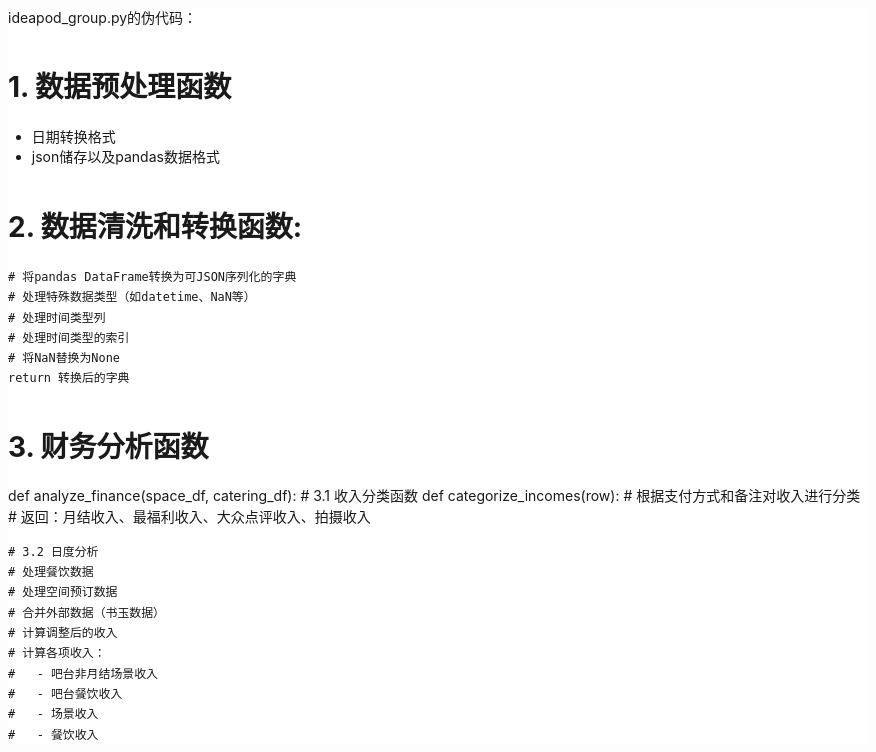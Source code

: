 ideapod_group.py的伪代码：

# 1. 数据预处理函数
- 日期转换格式
- json储存以及pandas数据格式

# 2. 数据清洗和转换函数:
    # 将pandas DataFrame转换为可JSON序列化的字典
    # 处理特殊数据类型（如datetime、NaN等）
    # 处理时间类型列
    # 处理时间类型的索引
    # 将NaN替换为None
    return 转换后的字典

# 3. 财务分析函数
def analyze_finance(space_df, catering_df):
    # 3.1 收入分类函数
    def categorize_incomes(row):
        # 根据支付方式和备注对收入进行分类
        # 返回：月结收入、最福利收入、大众点评收入、拍摄收入

    # 3.2 日度分析
    # 处理餐饮数据
    # 处理空间预订数据
    # 合并外部数据（书玉数据）
    # 计算调整后的收入
    # 计算各项收入：
    #   - 吧台非月结场景收入
    #   - 吧台餐饮收入
    #   - 场景收入
    #   - 餐饮收入

